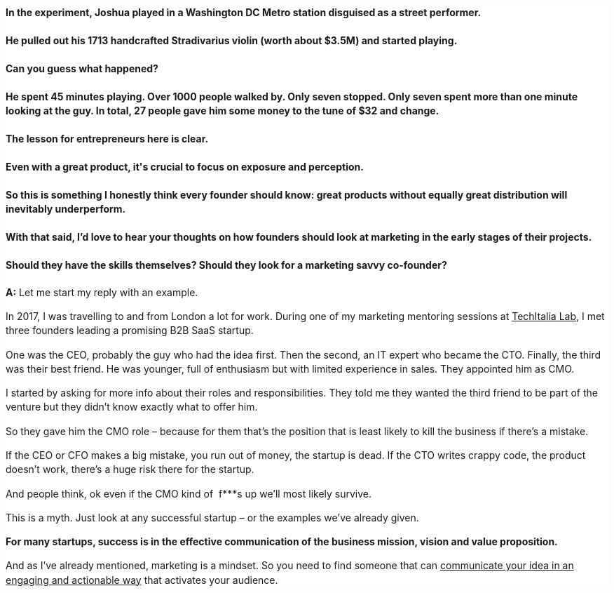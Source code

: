 #### In the experiment, Joshua played in a Washington DC Metro station disguised as a street performer.

#### He pulled out his 1713 handcrafted Stradivarius violin (worth about $3.5M) and started playing.

#### Can you guess what happened?

#### He spent 45 minutes playing. Over 1000 people walked by. Only seven stopped. Only seven spent more than one minute looking at the guy. In total, 27 people gave him some money to the tune of $32 and change.

#### The lesson for entrepreneurs here is clear.

#### Even with a great product, it's crucial to focus on exposure and perception.

#### So this is something I honestly think every founder should know: great products without equally great distribution will inevitably underperform.

#### With that said, I’d love to hear your thoughts on how founders should look at marketing in the early stages of their projects.

#### Should they have the skills themselves? Should they look for a marketing savvy co-founder?

**A:** Let me start my reply with an example.

In 2017, I was travelling to and from London a lot for work. During one of my marketing mentoring sessions at [TechItalia Lab](http://www.techitalialab.com/), I met three founders leading a promising B2B SaaS startup.

One was the CEO, probably the guy who had the idea first. Then the second, an IT expert who became the CTO. Finally, the third was their best friend. He was younger, full of enthusiasm but with limited experience in sales. They appointed him as CMO.

I started by asking for more info about their roles and responsibilities. They told me they wanted the third friend to be part of the venture but they didn’t know exactly what to offer him.

So they gave him the CMO role – because for them that’s the position that is least likely to kill the business if there’s a mistake.

If the CEO or CFO makes a big mistake, you run out of money, the startup is dead. If the CTO writes crappy code, the product doesn’t work, there’s a huge risk there for the startup.

And people think, ok even if the CMO kind of  f\*\*\*s up we’ll most likely survive.

This is a myth. Just look at any successful startup – or the examples we’ve already given.

**For many startups, success is in the effective communication of the business mission, vision and value proposition.**

And as I’ve already mentioned, marketing is a mindset. So you need to find someone that can [communicate your idea in an engaging and actionable way](https://index.medium.com/get-more-customers-or-build-a-better-product-how-startup-leaders-do-both-9d79dd9ac5e7) that activates your audience.
